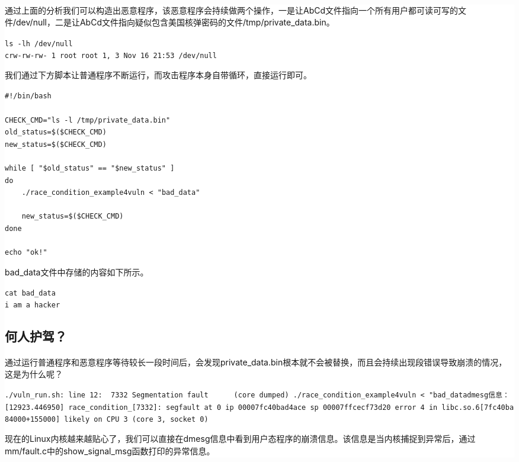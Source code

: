   
  
通过上面的分析我们可以构造出恶意程序，该恶意程序会持续做两个操作，一是让AbCd文件指向一个所有用户都可读可写的文件/dev/null，二是让AbCd文件指向疑似包含美国核弹密码的文件/tmp/private_data.bin。  
  
  
```
ls -lh /dev/null 
crw-rw-rw- 1 root root 1, 3 Nov 16 21:53 /dev/null

```  
  
  
  
我们通过下方脚本让普通程序不断运行，而攻击程序本身自带循环，直接运行即可。  
  
  
```
#!/bin/bash

CHECK_CMD="ls -l /tmp/private_data.bin"
old_status=$($CHECK_CMD)
new_status=$($CHECK_CMD)

while [ "$old_status" == "$new_status" ]
do
    ./race_condition_example4vuln < "bad_data"

    new_status=$($CHECK_CMD)
done

echo "ok!"

```  
  
  
  
bad_data文件中存储的内容如下所示。  
  
  
```
cat bad_data 
i am a hacker

```  
  
##   
## 何人护驾？  
  
通过运行普通程序和恶意程序等待较长一段时间后，会发现private_data.bin根本就不会被替换，而且会持续出现段错误导致崩溃的情况，这是为什么呢？  
  
  
```
./vuln_run.sh: line 12:  7332 Segmentation fault      (core dumped) ./race_condition_example4vuln < "bad_datadmesg信息：[12923.446950] race_condition_[7332]: segfault at 0 ip 00007fc40bad4ace sp 00007ffcecf73d20 error 4 in libc.so.6[7fc40ba84000+155000] likely on CPU 3 (core 3, socket 0)
```  
  
  
  
现在的Linux内核越来越贴心了，我们可以直接在dmesg信息中看到用户态程序的崩溃信息。该信息是当内核捕捉到异常后，通过mm/fault.c中的show_signal_msg函数打印的异常信息。  
  